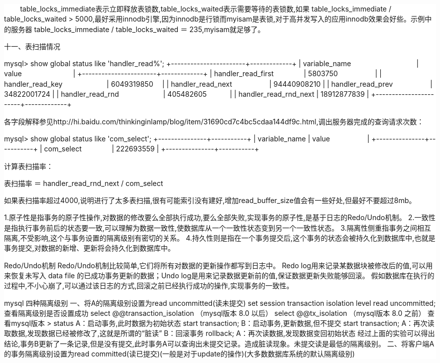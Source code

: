 　 　table_locks_immediate表示立即释放表锁数,table_locks_waited表示需要等待的表锁数,如果 table_locks_immediate / table_locks_waited > 5000,最好采用innodb引擎,因为innodb是行锁而myisam是表锁,对于高并发写入的应用innodb效果会好些。示例中的服务器 table_locks_immediate / table_locks_waited ＝ 235,myisam就足够了。

十一、表扫描情况

mysql> show global status like 'handler_read%';
+-----------------------+-------------+
| variable_name　　　　　　　　　 | value　　　　　　　 |
+-----------------------+-------------+
| handler_read_first　　　　 | 5803750　　　　　 |
| handler_read_key　　　　　　 | 6049319850　 |
| handler_read_next　　　　　 | 94440908210 |
| handler_read_prev　　　　　 | 34822001724 |
| handler_read_rnd　　　　　　 | 405482605　　　 |
| handler_read_rnd_next | 18912877839 |
+-----------------------+-------------+

各字段解释参见http://hi.baidu.com/thinkinginlamp/blog/item/31690cd7c4bc5cdaa144df9c.html,调出服务器完成的查询请求次数：

mysql> show global status like 'com_select';
+---------------+-----------+
| variable_name | value　　　　　 |
+---------------+-----------+
| com_select　　　　 | 222693559 |
+---------------+-----------+

计算表扫描率：

表扫描率 ＝ handler_read_rnd_next / com_select

如果表扫描率超过4000,说明进行了太多表扫描,很有可能索引没有建好,增加read_buffer_size值会有一些好处,但最好不要超过8mb。


1.原子性是指事务的原子性操作,对数据的修改要么全部执行成功,要么全部失败,实现事务的原子性,是基于日志的Redo/Undo机制。
2.一致性是指执行事务前后的状态要一致,可以理解为数据一致性,使数据库从一个一致性状态变到另一个一致性状态。
3.隔离性侧重指事务之间相互隔离,不受影响,这个与事务设置的隔离级别有密切的关系。
4.持久性则是指在一个事务提交后,这个事务的状态会被持久化到数据库中,也就是事务提交,对数据的新增、更新将会持久化到数据库中。

Redo/Undo机制
    Redo/Undo机制比较简单,它们将所有对数据的更新操作都写到日志中。
    Redo log用来记录某数据块被修改后的值,可以用来恢复未写入 data file 的已成功事务更新的数据；Undo log是用来记录数据更新前的值,保证数据更新失败能够回滚。
    假如数据库在执行的过程中,不小心崩了,可以通过该日志的方式,回滚之前已经执行成功的操作,实现事务的一致性。

mysql 四种隔离级别
一、将A的隔离级别设置为read uncommitted(读未提交)
    set session transaction isolation level read uncommitted;
    查看隔离级别是否设置成功
    select @@transaction_isolation （mysql版本 8.0 以后）
    select @@tx_isolation （mysql版本 8.0 之前）
    查看mysql版本 
    > status
    A：启动事务,此时数据为初始状态
     start transaction;
    B：启动事务,更新数据,但不提交
     start transaction;
    A：再次读取数据,发现数据已经被修改了,这就是所谓的“脏读”
    B：回滚事务
    rollback;
    A：再次读数据,发现数据变回初始状态
    经过上面的实验可以得出结论,事务B更新了一条记录,但是没有提交,此时事务A可以查询出未提交记录。造成脏读现象。未提交读是最低的隔离级别。
二、将客户端A的事务隔离级别设置为read committed(读已提交)(一般是对于update的操作)(大多数数据库系统的默认隔离级别)